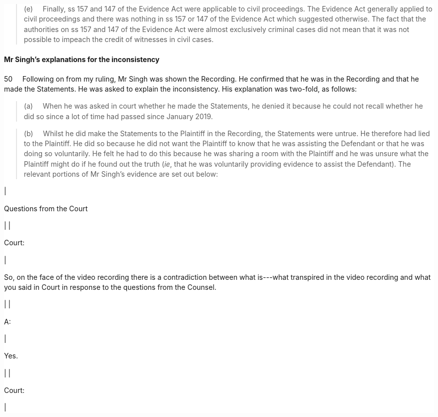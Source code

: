> (e)     Finally, ss 157 and 147 of the Evidence Act were applicable to civil proceedings. The Evidence Act generally applied to civil proceedings and there was nothing in ss 157 or 147 of the Evidence Act which suggested otherwise. The fact that the authorities on ss 157 and 147 of the Evidence Act were almost exclusively criminal cases did not mean that it was not possible to impeach the credit of witnesses in civil cases.

#### Mr Singh’s explanations for the inconsistency

50     Following on from my ruling, Mr Singh was shown the Recording. He confirmed that he was in the Recording and that he made the Statements. He was asked to explain the inconsistency. His explanation was two-fold, as follows:

> (a)     When he was asked in court whether he made the Statements, he denied it because he could not recall whether he did so since a lot of time had passed since January 2019.

> (b)     Whilst he did make the Statements to the Plaintiff in the Recording, the Statements were untrue. He therefore had lied to the Plaintiff. He did so because he did not want the Plaintiff to know that he was assisting the Defendant or that he was doing so voluntarily. He felt he had to do this because he was sharing a room with the Plaintiff and he was unsure what the Plaintiff might do if he found out the truth (_ie_, that he was voluntarily providing evidence to assist the Defendant). The relevant portions of Mr Singh’s evidence are set out below:

>   
| 

Questions from the Court

 |
| 

Court:

 | 

So, on the face of the video recording there is a contradiction between what is---what transpired in the video recording and what you said in Court in response to the questions from the Counsel.

 |
| 

A:

 | 

Yes.

 |
| 

Court:

 | 
